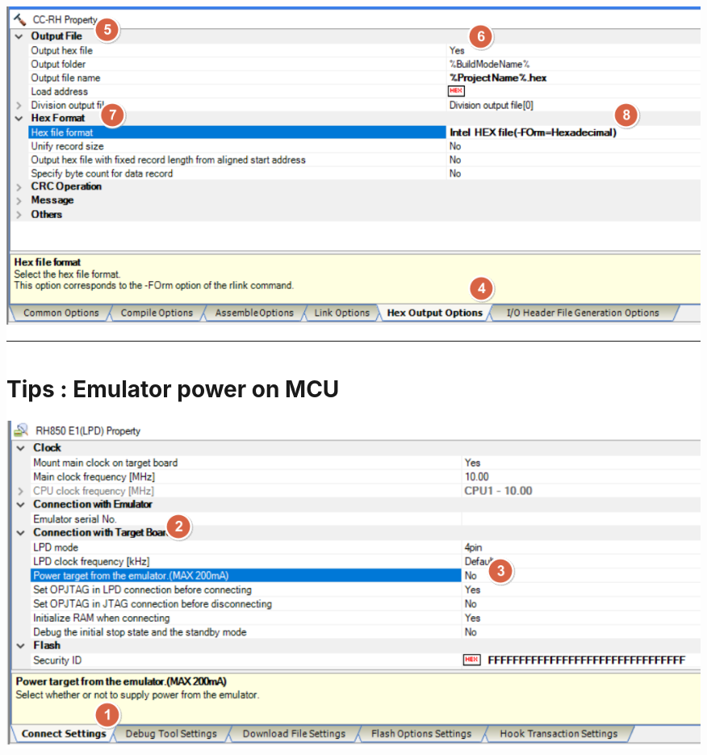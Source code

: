 ![](img/slide_extend_RH850179.png)


---

# Tips : Emulator power on MCU

![](img/slide_extend_RH850180.png)
